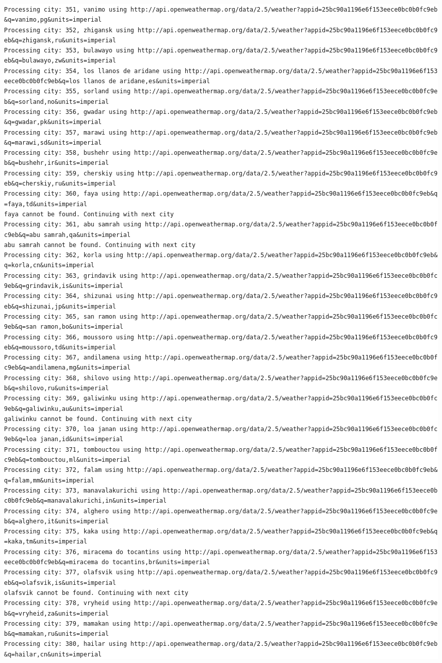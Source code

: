     Processing city: 351, vanimo using http://api.openweathermap.org/data/2.5/weather?appid=25bc90a1196e6f153eece0bc0b0fc9eb&q=vanimo,pg&units=imperial
    Processing city: 352, zhigansk using http://api.openweathermap.org/data/2.5/weather?appid=25bc90a1196e6f153eece0bc0b0fc9eb&q=zhigansk,ru&units=imperial
    Processing city: 353, bulawayo using http://api.openweathermap.org/data/2.5/weather?appid=25bc90a1196e6f153eece0bc0b0fc9eb&q=bulawayo,zw&units=imperial
    Processing city: 354, los llanos de aridane using http://api.openweathermap.org/data/2.5/weather?appid=25bc90a1196e6f153eece0bc0b0fc9eb&q=los llanos de aridane,es&units=imperial
    Processing city: 355, sorland using http://api.openweathermap.org/data/2.5/weather?appid=25bc90a1196e6f153eece0bc0b0fc9eb&q=sorland,no&units=imperial
    Processing city: 356, gwadar using http://api.openweathermap.org/data/2.5/weather?appid=25bc90a1196e6f153eece0bc0b0fc9eb&q=gwadar,pk&units=imperial
    Processing city: 357, marawi using http://api.openweathermap.org/data/2.5/weather?appid=25bc90a1196e6f153eece0bc0b0fc9eb&q=marawi,sd&units=imperial
    Processing city: 358, bushehr using http://api.openweathermap.org/data/2.5/weather?appid=25bc90a1196e6f153eece0bc0b0fc9eb&q=bushehr,ir&units=imperial
    Processing city: 359, cherskiy using http://api.openweathermap.org/data/2.5/weather?appid=25bc90a1196e6f153eece0bc0b0fc9eb&q=cherskiy,ru&units=imperial
    Processing city: 360, faya using http://api.openweathermap.org/data/2.5/weather?appid=25bc90a1196e6f153eece0bc0b0fc9eb&q=faya,td&units=imperial
    faya cannot be found. Continuing with next city
    Processing city: 361, abu samrah using http://api.openweathermap.org/data/2.5/weather?appid=25bc90a1196e6f153eece0bc0b0fc9eb&q=abu samrah,qa&units=imperial
    abu samrah cannot be found. Continuing with next city
    Processing city: 362, korla using http://api.openweathermap.org/data/2.5/weather?appid=25bc90a1196e6f153eece0bc0b0fc9eb&q=korla,cn&units=imperial
    Processing city: 363, grindavik using http://api.openweathermap.org/data/2.5/weather?appid=25bc90a1196e6f153eece0bc0b0fc9eb&q=grindavik,is&units=imperial
    Processing city: 364, shizunai using http://api.openweathermap.org/data/2.5/weather?appid=25bc90a1196e6f153eece0bc0b0fc9eb&q=shizunai,jp&units=imperial
    Processing city: 365, san ramon using http://api.openweathermap.org/data/2.5/weather?appid=25bc90a1196e6f153eece0bc0b0fc9eb&q=san ramon,bo&units=imperial
    Processing city: 366, moussoro using http://api.openweathermap.org/data/2.5/weather?appid=25bc90a1196e6f153eece0bc0b0fc9eb&q=moussoro,td&units=imperial
    Processing city: 367, andilamena using http://api.openweathermap.org/data/2.5/weather?appid=25bc90a1196e6f153eece0bc0b0fc9eb&q=andilamena,mg&units=imperial
    Processing city: 368, shilovo using http://api.openweathermap.org/data/2.5/weather?appid=25bc90a1196e6f153eece0bc0b0fc9eb&q=shilovo,ru&units=imperial
    Processing city: 369, galiwinku using http://api.openweathermap.org/data/2.5/weather?appid=25bc90a1196e6f153eece0bc0b0fc9eb&q=galiwinku,au&units=imperial
    galiwinku cannot be found. Continuing with next city
    Processing city: 370, loa janan using http://api.openweathermap.org/data/2.5/weather?appid=25bc90a1196e6f153eece0bc0b0fc9eb&q=loa janan,id&units=imperial
    Processing city: 371, tombouctou using http://api.openweathermap.org/data/2.5/weather?appid=25bc90a1196e6f153eece0bc0b0fc9eb&q=tombouctou,ml&units=imperial
    Processing city: 372, falam using http://api.openweathermap.org/data/2.5/weather?appid=25bc90a1196e6f153eece0bc0b0fc9eb&q=falam,mm&units=imperial
    Processing city: 373, manavalakurichi using http://api.openweathermap.org/data/2.5/weather?appid=25bc90a1196e6f153eece0bc0b0fc9eb&q=manavalakurichi,in&units=imperial
    Processing city: 374, alghero using http://api.openweathermap.org/data/2.5/weather?appid=25bc90a1196e6f153eece0bc0b0fc9eb&q=alghero,it&units=imperial
    Processing city: 375, kaka using http://api.openweathermap.org/data/2.5/weather?appid=25bc90a1196e6f153eece0bc0b0fc9eb&q=kaka,tm&units=imperial
    Processing city: 376, miracema do tocantins using http://api.openweathermap.org/data/2.5/weather?appid=25bc90a1196e6f153eece0bc0b0fc9eb&q=miracema do tocantins,br&units=imperial
    Processing city: 377, olafsvik using http://api.openweathermap.org/data/2.5/weather?appid=25bc90a1196e6f153eece0bc0b0fc9eb&q=olafsvik,is&units=imperial
    olafsvik cannot be found. Continuing with next city
    Processing city: 378, vryheid using http://api.openweathermap.org/data/2.5/weather?appid=25bc90a1196e6f153eece0bc0b0fc9eb&q=vryheid,za&units=imperial
    Processing city: 379, mamakan using http://api.openweathermap.org/data/2.5/weather?appid=25bc90a1196e6f153eece0bc0b0fc9eb&q=mamakan,ru&units=imperial
    Processing city: 380, hailar using http://api.openweathermap.org/data/2.5/weather?appid=25bc90a1196e6f153eece0bc0b0fc9eb&q=hailar,cn&units=imperial